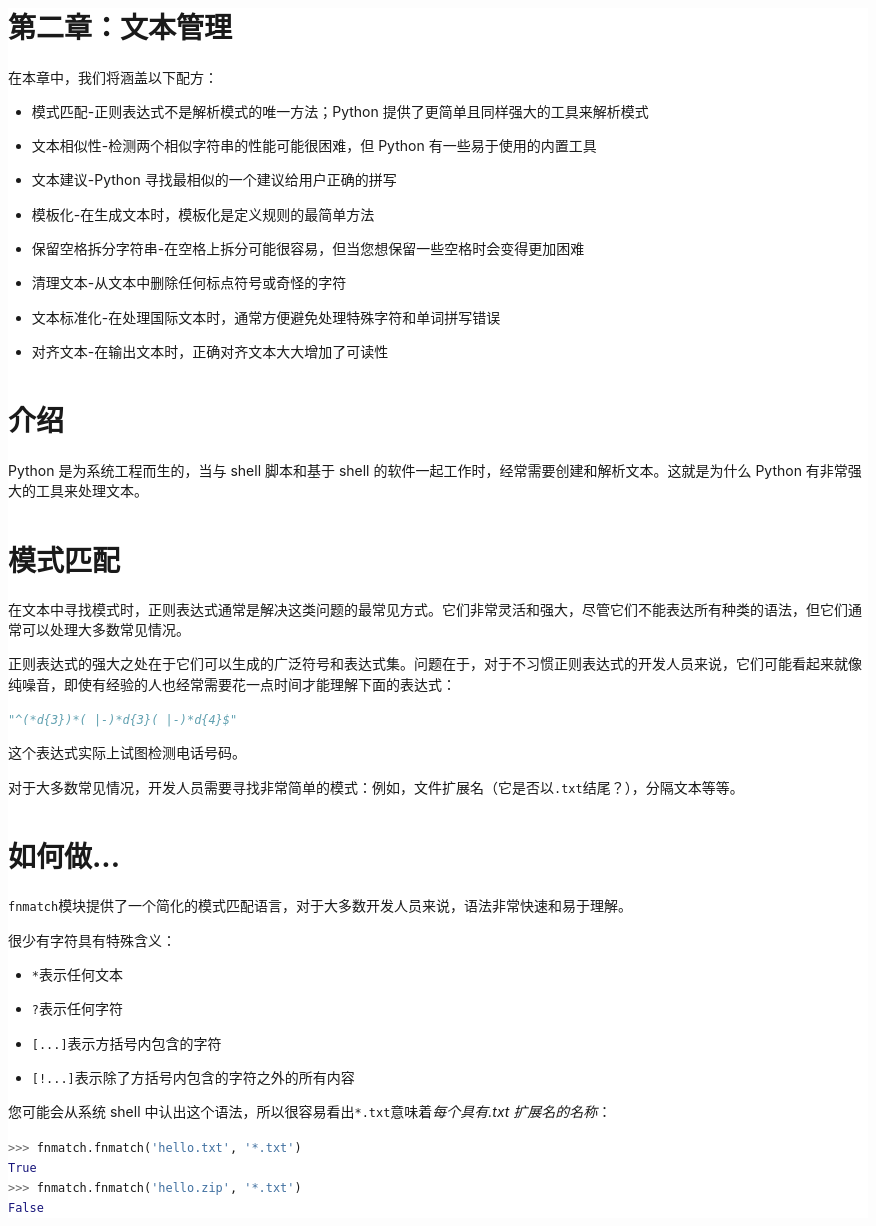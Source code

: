 # 第二章：文本管理

在本章中，我们将涵盖以下配方：

+   模式匹配-正则表达式不是解析模式的唯一方法；Python 提供了更简单且同样强大的工具来解析模式

+   文本相似性-检测两个相似字符串的性能可能很困难，但 Python 有一些易于使用的内置工具

+   文本建议-Python 寻找最相似的一个建议给用户正确的拼写

+   模板化-在生成文本时，模板化是定义规则的最简单方法

+   保留空格拆分字符串-在空格上拆分可能很容易，但当您想保留一些空格时会变得更加困难

+   清理文本-从文本中删除任何标点符号或奇怪的字符

+   文本标准化-在处理国际文本时，通常方便避免处理特殊字符和单词拼写错误

+   对齐文本-在输出文本时，正确对齐文本大大增加了可读性

# 介绍

Python 是为系统工程而生的，当与 shell 脚本和基于 shell 的软件一起工作时，经常需要创建和解析文本。这就是为什么 Python 有非常强大的工具来处理文本。

# 模式匹配

在文本中寻找模式时，正则表达式通常是解决这类问题的最常见方式。它们非常灵活和强大，尽管它们不能表达所有种类的语法，但它们通常可以处理大多数常见情况。

正则表达式的强大之处在于它们可以生成的广泛符号和表达式集。问题在于，对于不习惯正则表达式的开发人员来说，它们可能看起来就像纯噪音，即使有经验的人也经常需要花一点时间才能理解下面的表达式：

```py
"^(*d{3})*( |-)*d{3}( |-)*d{4}$"
```

这个表达式实际上试图检测电话号码。

对于大多数常见情况，开发人员需要寻找非常简单的模式：例如，文件扩展名（它是否以`.txt`结尾？），分隔文本等等。

# 如何做...

`fnmatch`模块提供了一个简化的模式匹配语言，对于大多数开发人员来说，语法非常快速和易于理解。

很少有字符具有特殊含义：

+   `*`表示任何文本

+   `?`表示任何字符

+   `[...]`表示方括号内包含的字符

+   `[!...]`表示除了方括号内包含的字符之外的所有内容

您可能会从系统 shell 中认出这个语法，所以很容易看出`*.txt`意味着*每个具有.txt 扩展名的名称*：

```py
>>> fnmatch.fnmatch('hello.txt', '*.txt')
True
>>> fnmatch.fnmatch('hello.zip', '*.txt')
False
```
